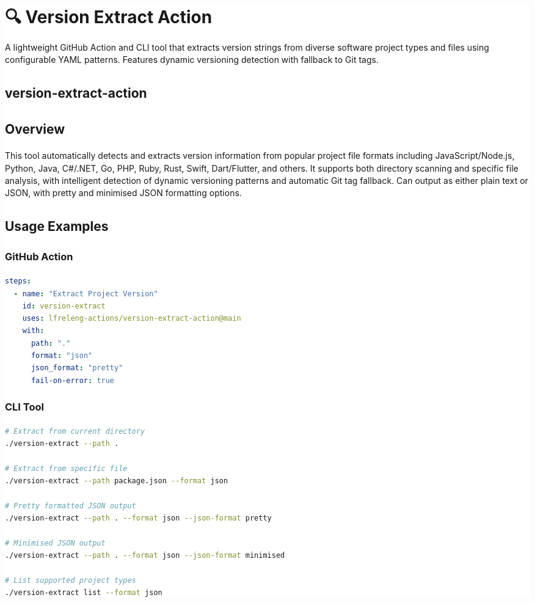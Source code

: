 

# 🔍 Version Extract Action

A lightweight GitHub Action and CLI tool that extracts version strings from
diverse software project types and files using configurable YAML patterns.
Features dynamic versioning detection with fallback to Git tags.

## version-extract-action

## Overview

This tool automatically detects and extracts version information from popular
project file formats including JavaScript/Node.js, Python, Java, C#/.NET, Go,
PHP, Ruby, Rust, Swift, Dart/Flutter, and others. It supports both
directory scanning and specific file analysis, with intelligent detection
of dynamic versioning patterns and automatic Git tag fallback. Can output as
either plain text or JSON, with pretty and minimised JSON formatting options.

## Usage Examples

### GitHub Action

```yaml
steps:
  - name: "Extract Project Version"
    id: version-extract
    uses: lfreleng-actions/version-extract-action@main
    with:
      path: "."
      format: "json"
      json_format: "pretty"
      fail-on-error: true
```

### CLI Tool

```bash
# Extract from current directory
./version-extract --path .

# Extract from specific file
./version-extract --path package.json --format json

# Pretty formatted JSON output
./version-extract --path . --format json --json-format pretty

# Minimised JSON output
./version-extract --path . --format json --json-format minimised

# List supported project types
./version-extract list --format json
```
